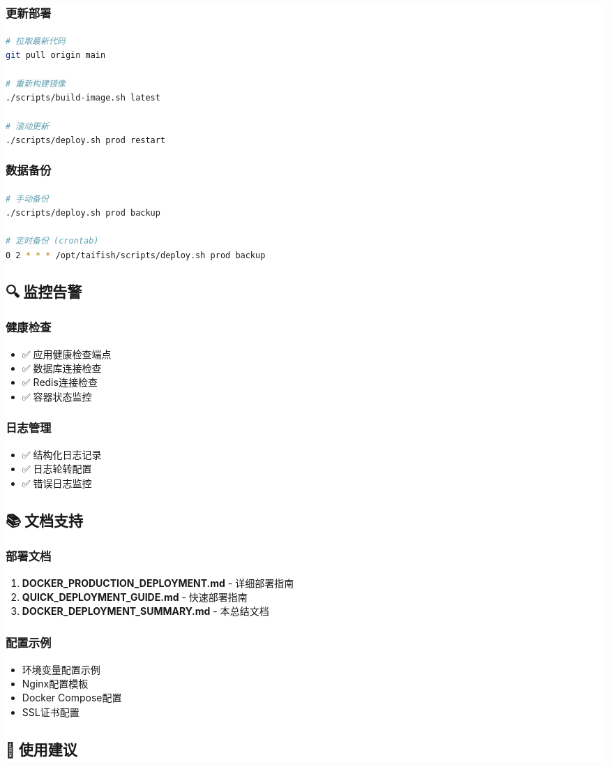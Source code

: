 ### 更新部署
```bash
# 拉取最新代码
git pull origin main

# 重新构建镜像
./scripts/build-image.sh latest

# 滚动更新
./scripts/deploy.sh prod restart
```

### 数据备份
```bash
# 手动备份
./scripts/deploy.sh prod backup

# 定时备份 (crontab)
0 2 * * * /opt/taifish/scripts/deploy.sh prod backup
```

## 🔍 监控告警

### 健康检查
- ✅ 应用健康检查端点
- ✅ 数据库连接检查
- ✅ Redis连接检查
- ✅ 容器状态监控

### 日志管理
- ✅ 结构化日志记录
- ✅ 日志轮转配置
- ✅ 错误日志监控

## 📚 文档支持

### 部署文档
1. **DOCKER_PRODUCTION_DEPLOYMENT.md** - 详细部署指南
2. **QUICK_DEPLOYMENT_GUIDE.md** - 快速部署指南
3. **DOCKER_DEPLOYMENT_SUMMARY.md** - 本总结文档

### 配置示例
- 环境变量配置示例
- Nginx配置模板
- Docker Compose配置
- SSL证书配置

## 🎯 使用建议
